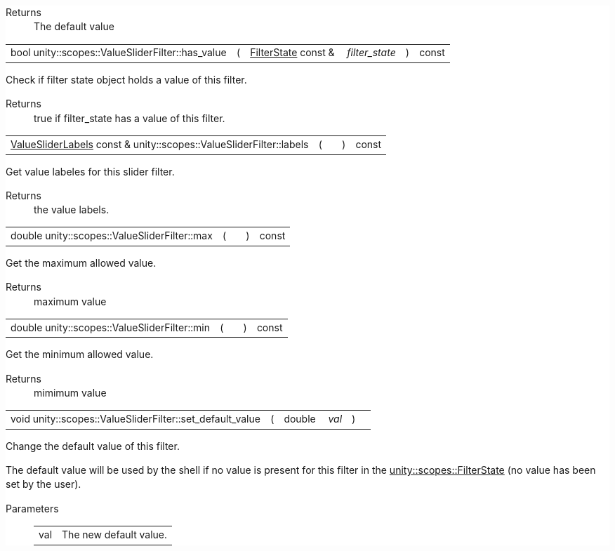 <dl class="section return"><dt>Returns</dt><dd>The default value </dd></dl>
<table class="memname">
<tr>
<td class="memname">bool unity::scopes::ValueSliderFilter::has_value </td>
<td>(</td>
<td class="paramtype"><a class="el" href="unity.scopes.FilterState.md">FilterState</a> const &amp;&#160;</td>
<td class="paramname"><em>filter_state</em></td><td>)</td>
<td> const</td>
</tr>
</table>
<p>Check if filter state object holds a value of this filter. </p>
<dl class="section return"><dt>Returns</dt><dd>true if filter_state has a value of this filter. </dd></dl>
<table class="memname">
<tr>
<td class="memname"><a class="el" href="unity.scopes.ValueSliderLabels.md">ValueSliderLabels</a> const &amp; unity::scopes::ValueSliderFilter::labels </td>
<td>(</td>
<td class="paramname"></td><td>)</td>
<td> const</td>
</tr>
</table>
<p>Get value labeles for this slider filter. </p>
<dl class="section return"><dt>Returns</dt><dd>the value labels. </dd></dl>
<table class="memname">
<tr>
<td class="memname">double unity::scopes::ValueSliderFilter::max </td>
<td>(</td>
<td class="paramname"></td><td>)</td>
<td> const</td>
</tr>
</table>
<p>Get the maximum allowed value. </p>
<dl class="section return"><dt>Returns</dt><dd>maximum value </dd></dl>
<table class="memname">
<tr>
<td class="memname">double unity::scopes::ValueSliderFilter::min </td>
<td>(</td>
<td class="paramname"></td><td>)</td>
<td> const</td>
</tr>
</table>
<p>Get the minimum allowed value. </p>
<dl class="section return"><dt>Returns</dt><dd>mimimum value </dd></dl>
<table class="memname">
<tr>
<td class="memname">void unity::scopes::ValueSliderFilter::set_default_value </td>
<td>(</td>
<td class="paramtype">double&#160;</td>
<td class="paramname"><em>val</em></td><td>)</td>
<td></td>
</tr>
</table>
<p>Change the default value of this filter. </p>
<p>The default value will be used by the shell if no value is present for this filter in the <a class="el" href="unity.scopes.FilterState.md" title="Stores the state of multiple filters. ">unity::scopes::FilterState</a> (no value has been set by the user).</p>
<dl class="params"><dt>Parameters</dt><dd>
<table class="params">
<tr><td class="paramname">val</td><td>The new default value. </td></tr>
</table>
</dd>
</dl>